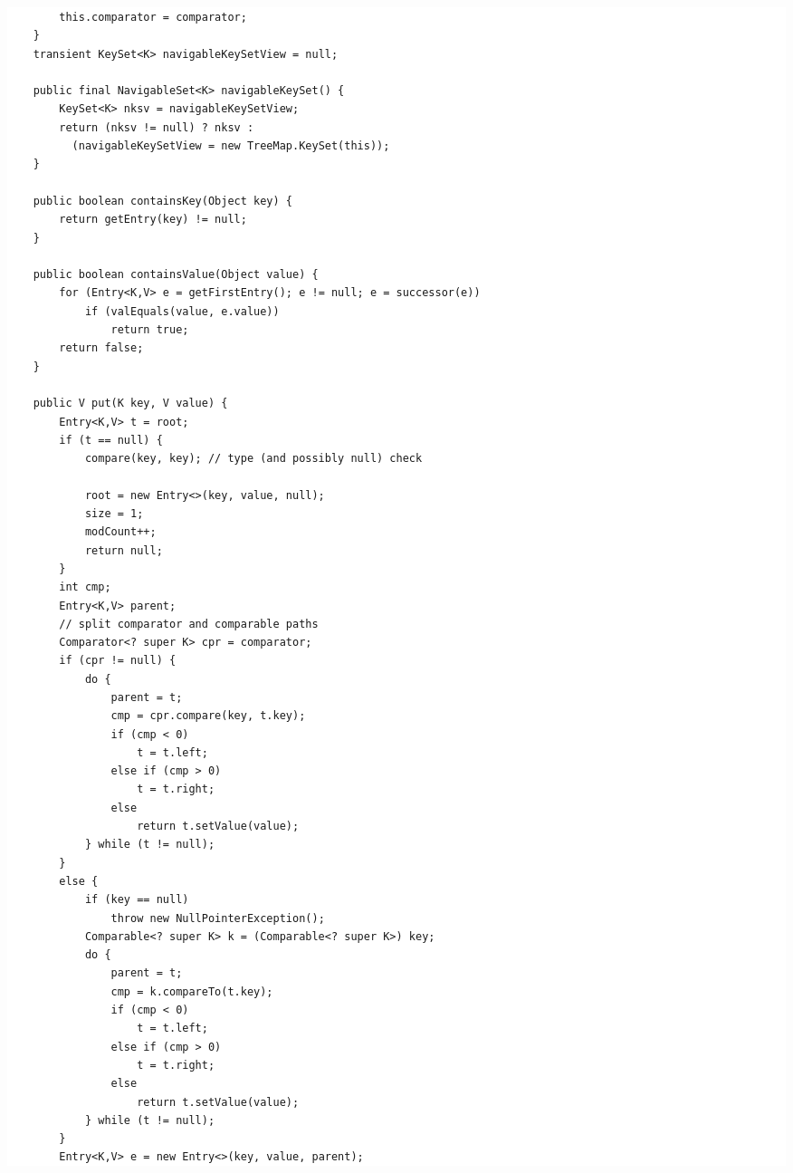 ```
        this.comparator = comparator;
    }
    transient KeySet<K> navigableKeySetView = null;

    public final NavigableSet<K> navigableKeySet() {
        KeySet<K> nksv = navigableKeySetView;
        return (nksv != null) ? nksv :
          (navigableKeySetView = new TreeMap.KeySet(this));
    }

    public boolean containsKey(Object key) {
        return getEntry(key) != null;
    }

    public boolean containsValue(Object value) {
        for (Entry<K,V> e = getFirstEntry(); e != null; e = successor(e))
            if (valEquals(value, e.value))
                return true;
        return false;
    }
  
    public V put(K key, V value) {
        Entry<K,V> t = root;
        if (t == null) {
            compare(key, key); // type (and possibly null) check

            root = new Entry<>(key, value, null);
            size = 1;
            modCount++;
            return null;
        }
        int cmp;
        Entry<K,V> parent;
        // split comparator and comparable paths
        Comparator<? super K> cpr = comparator;
        if (cpr != null) {
            do {
                parent = t;
                cmp = cpr.compare(key, t.key);
                if (cmp < 0)
                    t = t.left;
                else if (cmp > 0)
                    t = t.right;
                else
                    return t.setValue(value);
            } while (t != null);
        }
        else {
            if (key == null)
                throw new NullPointerException();
            Comparable<? super K> k = (Comparable<? super K>) key;
            do {
                parent = t;
                cmp = k.compareTo(t.key);
                if (cmp < 0)
                    t = t.left;
                else if (cmp > 0)
                    t = t.right;
                else
                    return t.setValue(value);
            } while (t != null);
        }
        Entry<K,V> e = new Entry<>(key, value, parent);
```
